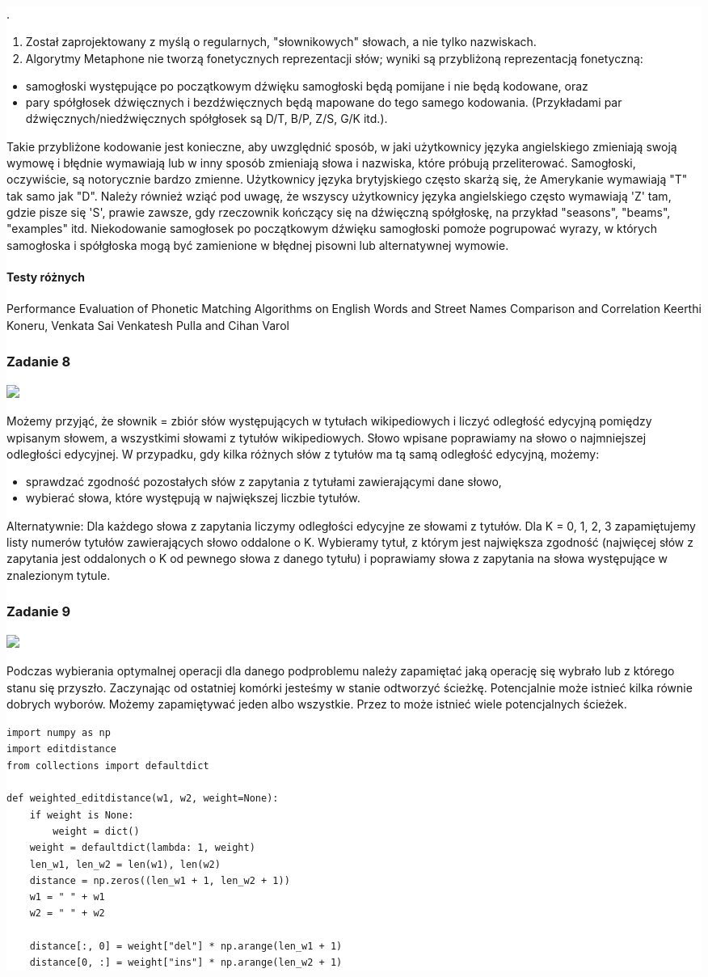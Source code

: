 .
1. Został zaprojektowany z myślą o regularnych, "słownikowych" słowach, a nie tylko nazwiskach.
2. Algorytmy Metaphone nie tworzą fonetycznych reprezentacji słów; wyniki są przybliżoną reprezentacją fonetyczną:

- samogłoski występujące po początkowym dźwięku samogłoski będą pomijane i nie będą kodowane, oraz
- pary spółgłosek dźwięcznych i bezdźwięcznych będą mapowane do tego samego kodowania. (Przykładami par dźwięcznych/niedźwięcznych spółgłosek są D/T, B/P, Z/S, G/K itd.).

Takie przybliżone kodowanie jest konieczne, aby uwzględnić sposób, w jaki użytkownicy języka angielskiego zmieniają swoją wymowę i błędnie wymawiają lub w inny sposób zmieniają słowa i nazwiska, które próbują przeliterować. Samogłoski, oczywiście, są notorycznie bardzo zmienne. Użytkownicy języka brytyjskiego często skarżą się, że Amerykanie wymawiają "T" tak samo jak "D". Należy również wziąć pod uwagę, że wszyscy użytkownicy języka angielskiego często wymawiają 'Z' tam, gdzie pisze się 'S', prawie zawsze, gdy rzeczownik kończący się na dźwięczną spółgłoskę, na przykład "seasons", "beams", "examples" itd. Niekodowanie samogłosek po początkowym dźwięku samogłoski pomoże pogrupować wyrazy, w których samogłoska i spółgłoska mogą być zamienione w błędnej pisowni lub alternatywnej wymowie. 


#### Testy różnych 
Performance Evaluation of Phonetic Matching Algorithms on English
Words and Street Names
Comparison and Correlation
Keerthi Koneru, Venkata Sai Venkatesh Pulla and Cihan Varol

### Zadanie 8
![](https://i.imgur.com/EEzZmoS.png)

Możemy przyjąć, że słownik = zbiór słów występujących w tytułach wikipediowych i liczyć odległość edycyjną pomiędzy wpisanym słowem, a wszystkimi słowami z tytułów wikipediowych. Słowo wpisane poprawiamy na słowo o najmniejszej odległości edycyjnej.
W przypadku, gdy kilka różnych słów z tytułów ma tą samą odległość edycyjną, możemy:
* sprawdzać zgodność pozostałych słów z zapytania z tytułami zawierającymi dane słowo,
* wybierać słowa, które występują w największej liczbie tytułów.

Alternatywnie:
Dla każdego słowa z zapytania liczymy odległości edycyjne ze słowami z tytułów. Dla K = 0, 1, 2, 3 zapamiętujemy listy numerów tytułów zawierających słowo oddalone o K. Wybieramy tytuł, z którym jest największa zgodność (najwięcej słów z zapytania jest oddalonych o K od pewnego słowa z danego tytułu) i poprawiamy słowa z zapytania na słowa występujące w znalezionym tytule.

### Zadanie 9
![](https://i.imgur.com/VQCNxHL.png)

Podczas wybierania optymalnej operacji dla danego podproblemu należy zapamiętać jaką operację się wybrało lub z którego stanu się przyszło. Zaczynając od ostatniej komórki jesteśmy w stanie odtworzyć ścieżkę. Potencjalnie może istnieć kilka równie dobrych wyborów. Możemy zapamiętywać jeden albo wszystkie. Przez to może istnieć wiele potencjalnych ścieżek.

```python=
import numpy as np
import editdistance
from collections import defaultdict

def weighted_editdistance(w1, w2, weight=None):
    if weight is None:
        weight = dict()
    weight = defaultdict(lambda: 1, weight)
    len_w1, len_w2 = len(w1), len(w2)
    distance = np.zeros((len_w1 + 1, len_w2 + 1))
    w1 = " " + w1
    w2 = " " + w2

    distance[:, 0] = weight["del"] * np.arange(len_w1 + 1)
    distance[0, :] = weight["ins"] * np.arange(len_w2 + 1)
```